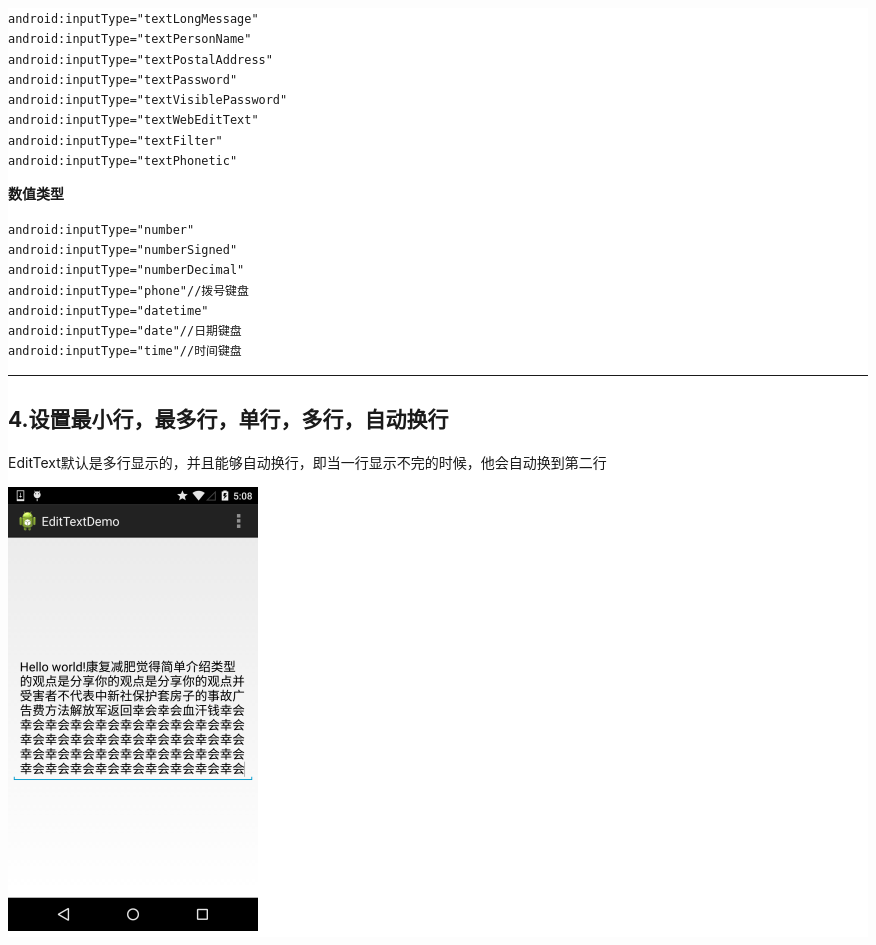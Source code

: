 ```
android:inputType="textLongMessage"  
android:inputType="textPersonName"  
android:inputType="textPostalAddress"  
android:inputType="textPassword"  
android:inputType="textVisiblePassword"  
android:inputType="textWebEditText"  
android:inputType="textFilter"  
android:inputType="textPhonetic" 
```

**数值类型**

```
android:inputType="number"  
android:inputType="numberSigned"  
android:inputType="numberDecimal"  
android:inputType="phone"//拨号键盘  
android:inputType="datetime"  
android:inputType="date"//日期键盘  
android:inputType="time"//时间键盘
```

------

## 4.设置最小行，最多行，单行，多行，自动换行

EditText默认是多行显示的，并且能够自动换行，即当一行显示不完的时候，他会自动换到第二行

![img](./28846367.png)
